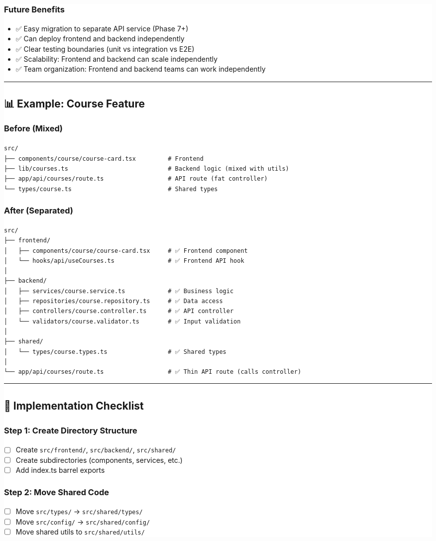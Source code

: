 ### Future Benefits
- ✅ Easy migration to separate API service (Phase 7+)
- ✅ Can deploy frontend and backend independently
- ✅ Clear testing boundaries (unit vs integration vs E2E)
- ✅ Scalability: Frontend and backend can scale independently
- ✅ Team organization: Frontend and backend teams can work independently

---

## 📊 Example: Course Feature

### Before (Mixed)
```
src/
├── components/course/course-card.tsx         # Frontend
├── lib/courses.ts                            # Backend logic (mixed with utils)
├── app/api/courses/route.ts                  # API route (fat controller)
└── types/course.ts                           # Shared types
```

### After (Separated)
```
src/
├── frontend/
│   ├── components/course/course-card.tsx     # ✅ Frontend component
│   └── hooks/api/useCourses.ts               # ✅ Frontend API hook
│
├── backend/
│   ├── services/course.service.ts            # ✅ Business logic
│   ├── repositories/course.repository.ts     # ✅ Data access
│   ├── controllers/course.controller.ts      # ✅ API controller
│   └── validators/course.validator.ts        # ✅ Input validation
│
├── shared/
│   └── types/course.types.ts                 # ✅ Shared types
│
└── app/api/courses/route.ts                  # ✅ Thin API route (calls controller)
```

---

## 🔄 Implementation Checklist

### Step 1: Create Directory Structure
- [ ] Create `src/frontend/`, `src/backend/`, `src/shared/`
- [ ] Create subdirectories (components, services, etc.)
- [ ] Add index.ts barrel exports

### Step 2: Move Shared Code
- [ ] Move `src/types/` → `src/shared/types/`
- [ ] Move `src/config/` → `src/shared/config/`
- [ ] Move shared utils to `src/shared/utils/`

